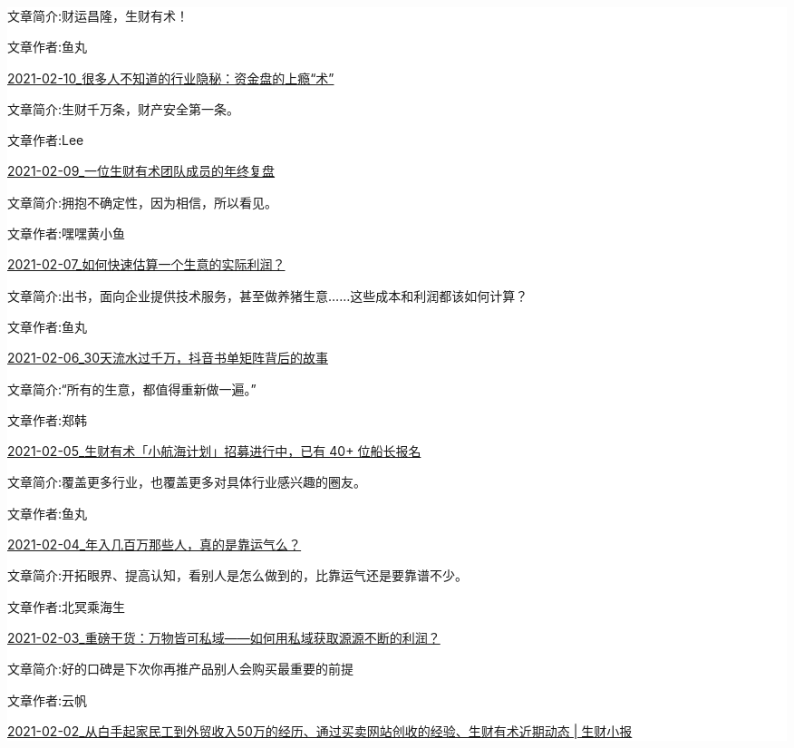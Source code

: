 文章简介:财运昌隆，生财有术！

文章作者:鱼丸

[2021-02-10_很多人不知道的行业隐秘：资金盘的上瘾“术”](http://mp.weixin.qq.com/s?__biz=MzIwMjU0MzA3NA==&amp;mid=2247514166&amp;idx=1&amp;sn=3b778ec0cb285301500a389b02788cb9&amp;chksm=96dfe2bba1a86bad5fd769af579825c3c2a4ee2459c3d946580d5b73933f85dcaac7f72e8bf0&amp;scene=27#wechat_redirect)

文章简介:生财千万条，财产安全第一条。

文章作者:Lee

[2021-02-09_一位生财有术团队成员的年终复盘](http://mp.weixin.qq.com/s?__biz=MzIwMjU0MzA3NA==&amp;mid=2247514118&amp;idx=1&amp;sn=afd33f3835564b66d6d364b06a03fa42&amp;chksm=96dfe28ba1a86b9d192d12836a8e2a12c512852aa410343dd98f761c608b25e58d44ba5acc23&amp;scene=27#wechat_redirect)

文章简介:拥抱不确定性，因为相信，所以看见。

文章作者:嘿嘿黄小鱼

[2021-02-07_如何快速估算一个生意的实际利润？](http://mp.weixin.qq.com/s?__biz=MzIwMjU0MzA3NA==&amp;mid=2247514042&amp;idx=1&amp;sn=c17b7455a8cdff4873f8360de1a2bb89&amp;chksm=96dfed37a1a86421114b831b9191670b98bdcd53a670b37ff6842324243d56f0c718866f7cab&amp;scene=27#wechat_redirect)

文章简介:出书，面向企业提供技术服务，甚至做养猪生意……这些成本和利润都该如何计算？

文章作者:鱼丸

[2021-02-06_30天流水过千万，抖音书单矩阵背后的故事](http://mp.weixin.qq.com/s?__biz=MzIwMjU0MzA3NA==&amp;mid=2247513994&amp;idx=1&amp;sn=ad9a500f417af56c45ae68b3ea32511e&amp;chksm=96dfed07a1a86411126e837c1b8926955715dff5962692b7f03dbe7b20e3672e907a810886ad&amp;scene=27#wechat_redirect)

文章简介:“所有的生意，都值得重新做一遍。”

文章作者:郑韩

[2021-02-05_生财有术「小航海计划」招募进行中，已有 40+ 位船长报名](http://mp.weixin.qq.com/s?__biz=MzIwMjU0MzA3NA==&amp;mid=2247513982&amp;idx=1&amp;sn=8f84825db811fadeeb3495af15ea68d4&amp;chksm=96dfedf3a1a864e50e023f7c29ac7b9f28a79b429a3fb18e829fddfc95acd5b5215ed651fc0d&amp;scene=27#wechat_redirect)

文章简介:覆盖更多行业，也覆盖更多对具体行业感兴趣的圈友。

文章作者:鱼丸

[2021-02-04_年入几百万那些人，真的是靠运气么？](http://mp.weixin.qq.com/s?__biz=MzIwMjU0MzA3NA==&amp;mid=2247513968&amp;idx=1&amp;sn=c2658803a8dd102cc6f6209f03b8c041&amp;chksm=96dfedfda1a864eba9913e7e9f003c42a702b18bf04cdc0727d6be1d0fde31ed0443ac9a208b&amp;scene=27#wechat_redirect)

文章简介:开拓眼界、提高认知，看别人是怎么做到的，比靠运气还是要靠谱不少。

文章作者:北冥乘海生

[2021-02-03_重磅干货：万物皆可私域——如何⽤私域获取源源不断的利润？](http://mp.weixin.qq.com/s?__biz=MzIwMjU0MzA3NA==&amp;mid=2247513961&amp;idx=1&amp;sn=6cd4c0ed9f0f7cc236a4c707c71161d5&amp;chksm=96dfede4a1a864f239218ab9bd1ad346ff67c75d5739ca6d812344e1569d6d71caa17c294d36&amp;scene=27#wechat_redirect)

文章简介:好的口碑是下次你再推产品别⼈会购买最重要的前提

文章作者:云帆

[2021-02-02_从白手起家民工到外贸收入50万的经历、通过买卖网站创收的经验、生财有术近期动态 | 生财小报](http://mp.weixin.qq.com/s?__biz=MzIwMjU0MzA3NA==&amp;mid=2247513926&amp;idx=1&amp;sn=29559b5aca677d0f2e6fdf5a439f4fc5&amp;chksm=96dfedcba1a864dd7441b2a165707fcab6bb5024e6a97b47ffc0da21534d496facd04039f7c4&amp;scene=27#wechat_redirect)
